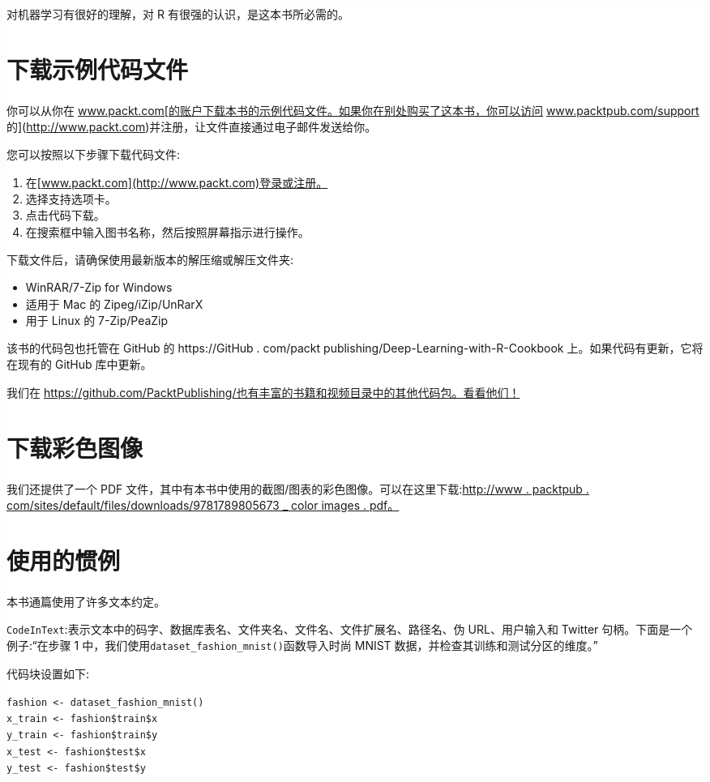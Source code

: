 对机器学习有很好的理解，对 R 有很强的认识，是这本书所必需的。

<title>Download the example code files</title> 

# 下载示例代码文件

你可以从你在 www.packt.com[的账户下载本书的示例代码文件。如果你在别处购买了这本书，你可以访问 www.packtpub.com/support 的](http://www.packt.com)并注册，让文件直接通过电子邮件发送给你。

您可以按照以下步骤下载代码文件:

1.  在[www.packt.com](http://www.packt.com)登录或注册。
2.  选择支持选项卡。
3.  点击代码下载。
4.  在搜索框中输入图书名称，然后按照屏幕指示进行操作。

下载文件后，请确保使用最新版本的解压缩或解压文件夹:

*   WinRAR/7-Zip for Windows
*   适用于 Mac 的 Zipeg/iZip/UnRarX
*   用于 Linux 的 7-Zip/PeaZip

该书的代码包也托管在 GitHub 的 https://GitHub . com/packt publishing/Deep-Learning-with-R-Cookbook 上。如果代码有更新，它将在现有的 GitHub 库中更新。

我们在 https://github.com/PacktPublishing/也有丰富的书籍和视频目录中的其他代码包。看看他们！

<title>Download the color images</title> 

# 下载彩色图像

我们还提供了一个 PDF 文件，其中有本书中使用的截图/图表的彩色图像。可以在这里下载:[http://www . packtpub . com/sites/default/files/downloads/9781789805673 _ color images . pdf](http://www.packtpub.com/sites/default/files/downloads/9781789805673_ColorImages.pdf)[。](http://www.packtpub.com/sites/default/files/downloads/9781789805673%20_ColorImages.pdf)

<title>Conventions used</title> 

# 使用的惯例

本书通篇使用了许多文本约定。

`CodeInText`:表示文本中的码字、数据库表名、文件夹名、文件名、文件扩展名、路径名、伪 URL、用户输入和 Twitter 句柄。下面是一个例子:“在步骤 1 中，我们使用`dataset_fashion_mnist()`函数导入时尚 MNIST 数据，并检查其训练和测试分区的维度。”

代码块设置如下:

```
fashion <- dataset_fashion_mnist()
x_train <- fashion$train$x
y_train <- fashion$train$y
x_test <- fashion$test$x
y_test <- fashion$test$y
```
